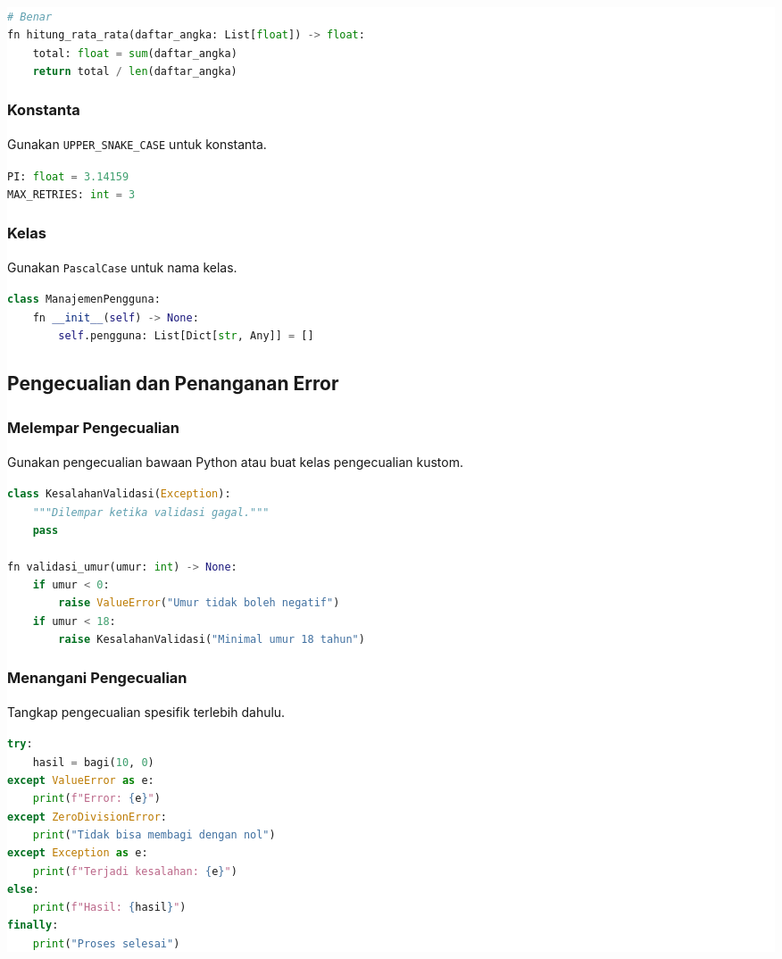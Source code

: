 ```python
# Benar
fn hitung_rata_rata(daftar_angka: List[float]) -> float:
    total: float = sum(daftar_angka)
    return total / len(daftar_angka)
```

### Konstanta
Gunakan `UPPER_SNAKE_CASE` untuk konstanta.

```python
PI: float = 3.14159
MAX_RETRIES: int = 3
```

### Kelas
Gunakan `PascalCase` untuk nama kelas.

```python
class ManajemenPengguna:
    fn __init__(self) -> None:
        self.pengguna: List[Dict[str, Any]] = []
```

## Pengecualian dan Penanganan Error

### Melempar Pengecualian
Gunakan pengecualian bawaan Python atau buat kelas pengecualian kustom.

```python
class KesalahanValidasi(Exception):
    """Dilempar ketika validasi gagal."""
    pass

fn validasi_umur(umur: int) -> None:
    if umur < 0:
        raise ValueError("Umur tidak boleh negatif")
    if umur < 18:
        raise KesalahanValidasi("Minimal umur 18 tahun")
```

### Menangani Pengecualian
Tangkap pengecualian spesifik terlebih dahulu.

```python
try:
    hasil = bagi(10, 0)
except ValueError as e:
    print(f"Error: {e}")
except ZeroDivisionError:
    print("Tidak bisa membagi dengan nol")
except Exception as e:
    print(f"Terjadi kesalahan: {e}")
else:
    print(f"Hasil: {hasil}")
finally:
    print("Proses selesai")
```
